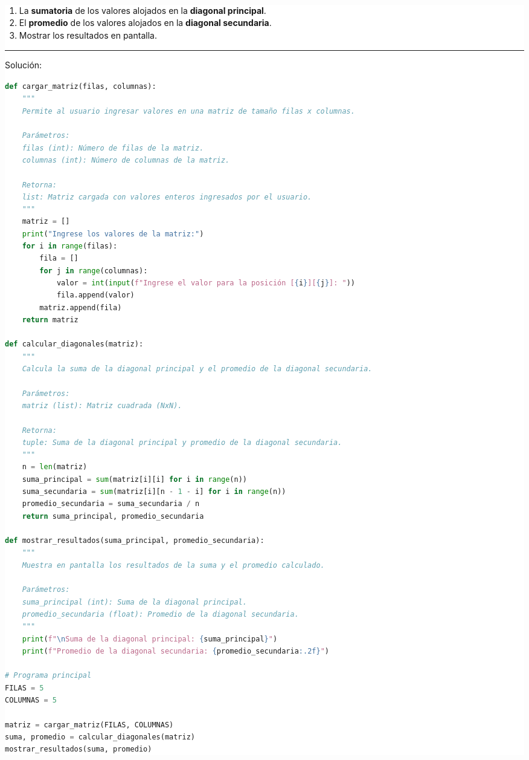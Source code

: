 1.  La **sumatoria** de los valores alojados en la **diagonal principal**.
2.  El **promedio** de los valores alojados en la **diagonal secundaria**.
3.  Mostrar los resultados en pantalla.

----------

Solución:

```python
def cargar_matriz(filas, columnas):
    """
    Permite al usuario ingresar valores en una matriz de tamaño filas x columnas.

    Parámetros:
    filas (int): Número de filas de la matriz.
    columnas (int): Número de columnas de la matriz.

    Retorna:
    list: Matriz cargada con valores enteros ingresados por el usuario.
    """
    matriz = []
    print("Ingrese los valores de la matriz:")
    for i in range(filas):
        fila = []
        for j in range(columnas):
            valor = int(input(f"Ingrese el valor para la posición [{i}][{j}]: "))
            fila.append(valor)
        matriz.append(fila)
    return matriz

def calcular_diagonales(matriz):
    """
    Calcula la suma de la diagonal principal y el promedio de la diagonal secundaria.

    Parámetros:
    matriz (list): Matriz cuadrada (NxN).

    Retorna:
    tuple: Suma de la diagonal principal y promedio de la diagonal secundaria.
    """
    n = len(matriz)
    suma_principal = sum(matriz[i][i] for i in range(n))
    suma_secundaria = sum(matriz[i][n - 1 - i] for i in range(n))
    promedio_secundaria = suma_secundaria / n
    return suma_principal, promedio_secundaria

def mostrar_resultados(suma_principal, promedio_secundaria):
    """
    Muestra en pantalla los resultados de la suma y el promedio calculado.

    Parámetros:
    suma_principal (int): Suma de la diagonal principal.
    promedio_secundaria (float): Promedio de la diagonal secundaria.
    """
    print(f"\nSuma de la diagonal principal: {suma_principal}")
    print(f"Promedio de la diagonal secundaria: {promedio_secundaria:.2f}")

# Programa principal
FILAS = 5
COLUMNAS = 5

matriz = cargar_matriz(FILAS, COLUMNAS)
suma, promedio = calcular_diagonales(matriz)
mostrar_resultados(suma, promedio)

```